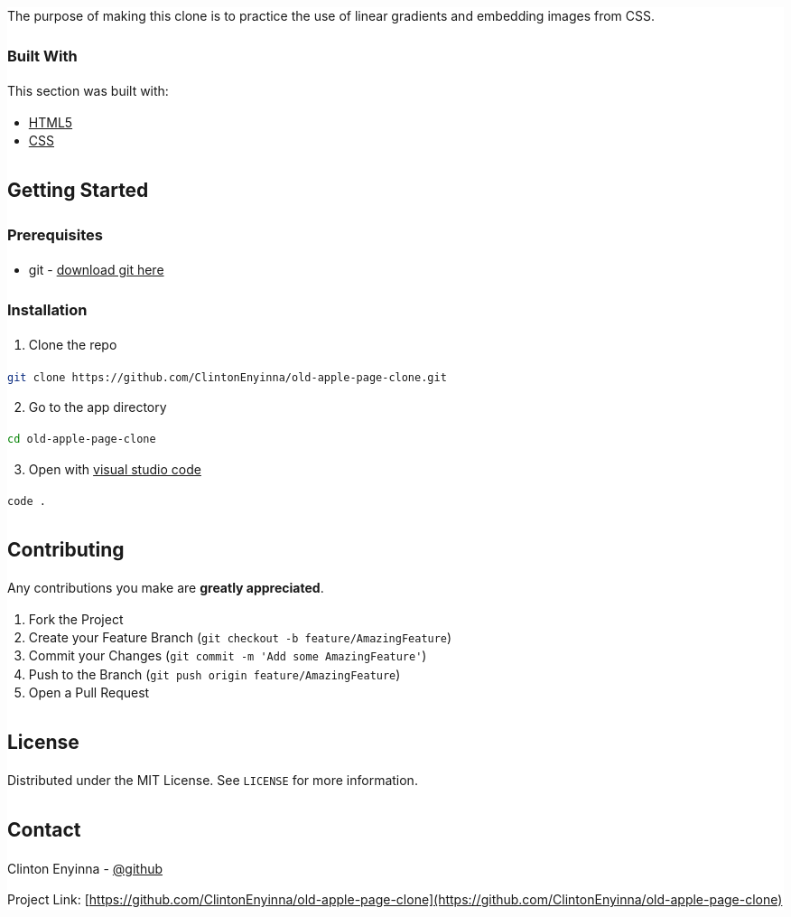 The purpose of making this clone is to practice the use of linear gradients and embedding images from CSS. 

### Built With
This section was built with:
* [HTML5](https://developer.mozilla.org/es/docs/Glossary/HTML5)
* [CSS](https://developer.mozilla.org/es/docs/Web/CSS)




## Getting Started

### Prerequisites
* git - [download git here](https://git-scm.com/downloads)

### Installation

1. Clone the repo
```sh
git clone https://github.com/ClintonEnyinna/old-apple-page-clone.git
```
2. Go to the app directory
```sh
cd old-apple-page-clone
```
3. Open with [visual studio code](https://code.visualstudio.com/Download)
```sh
code . 
```


## Contributing

Any contributions you make are **greatly appreciated**.

1. Fork the Project
2. Create your Feature Branch (`git checkout -b feature/AmazingFeature`)
3. Commit your Changes (`git commit -m 'Add some AmazingFeature'`)
4. Push to the Branch (`git push origin feature/AmazingFeature`)
5. Open a Pull Request




## License

Distributed under the MIT License. See `LICENSE` for more information.




## Contact

Clinton Enyinna - [@github](https://github.com/ClintonEnyinna)

Project Link: [https://github.com/ClintonEnyinna/old-apple-page-clone](https://github.com/ClintonEnyinna/old-apple-page-clone)
